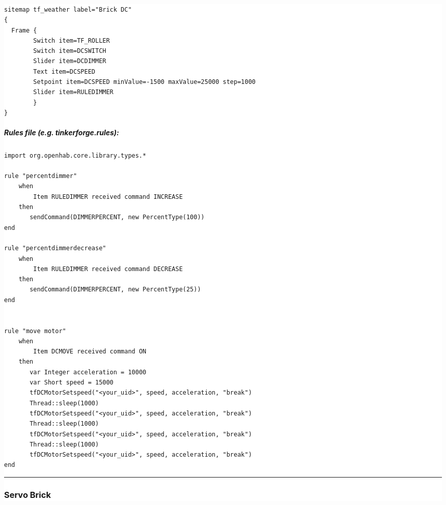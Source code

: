 ```
sitemap tf_weather label="Brick DC"
{
  Frame {
        Switch item=TF_ROLLER
        Switch item=DCSWITCH
        Slider item=DCDIMMER
        Text item=DCSPEED
        Setpoint item=DCSPEED minValue=-1500 maxValue=25000 step=1000
        Slider item=RULEDIMMER
        }
}
```
##### Rules file (e.g. tinkerforge.rules):
```
import org.openhab.core.library.types.*

rule "percentdimmer"
    when
        Item RULEDIMMER received command INCREASE
    then
       sendCommand(DIMMERPERCENT, new PercentType(100))
end

rule "percentdimmerdecrease"
    when
        Item RULEDIMMER received command DECREASE
    then
       sendCommand(DIMMERPERCENT, new PercentType(25))
end


rule "move motor"
    when
        Item DCMOVE received command ON
    then
       var Integer acceleration = 10000
       var Short speed = 15000
       tfDCMotorSetspeed("<your_uid>", speed, acceleration, "break")
       Thread::sleep(1000)
       tfDCMotorSetspeed("<your_uid>", speed, acceleration, "break")
       Thread::sleep(1000)
       tfDCMotorSetspeed("<your_uid>", speed, acceleration, "break")
       Thread::sleep(1000)
       tfDCMotorSetspeed("<your_uid>", speed, acceleration, "break")
end

```

---

### Servo Brick
